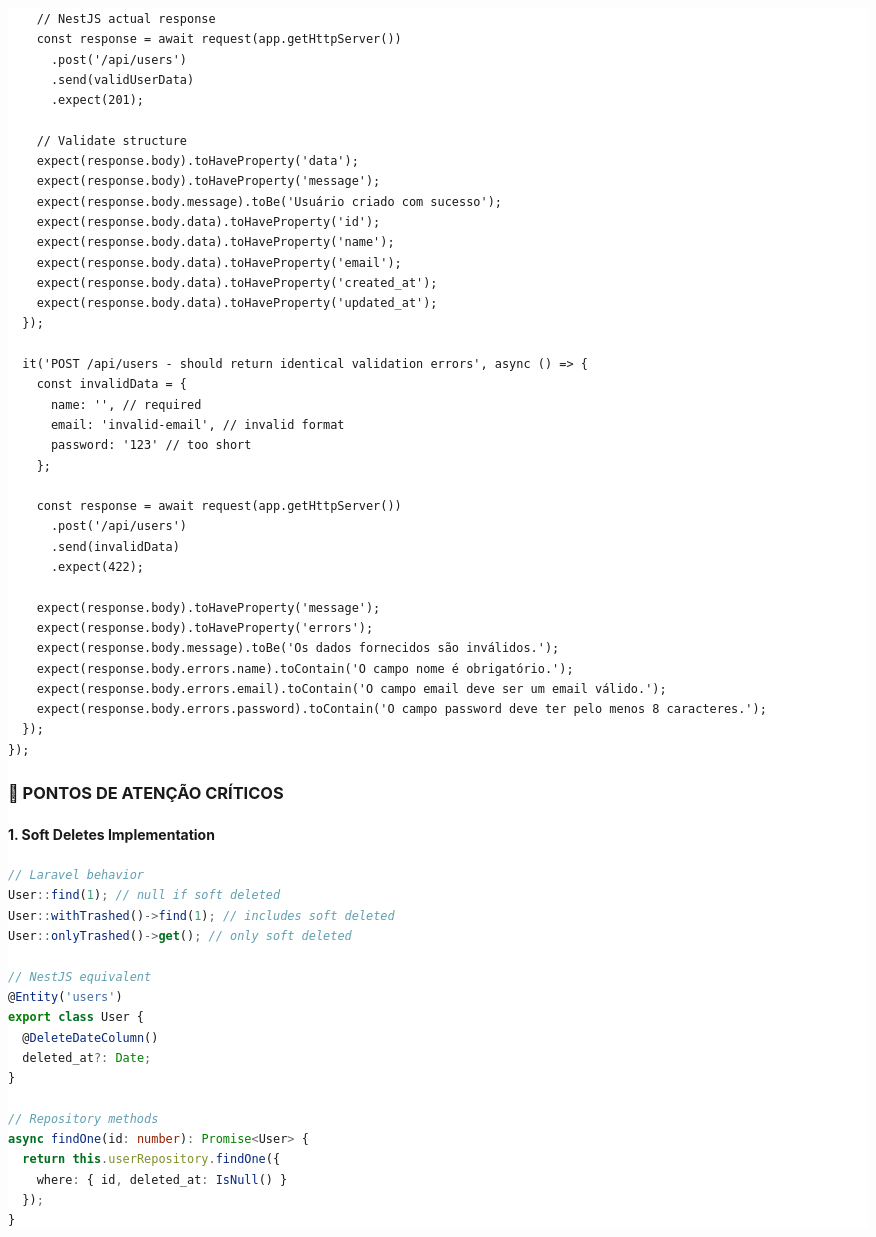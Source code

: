 ```
    // NestJS actual response
    const response = await request(app.getHttpServer())
      .post('/api/users')
      .send(validUserData)
      .expect(201);
    
    // Validate structure
    expect(response.body).toHaveProperty('data');
    expect(response.body).toHaveProperty('message');
    expect(response.body.message).toBe('Usuário criado com sucesso');
    expect(response.body.data).toHaveProperty('id');
    expect(response.body.data).toHaveProperty('name');
    expect(response.body.data).toHaveProperty('email');
    expect(response.body.data).toHaveProperty('created_at');
    expect(response.body.data).toHaveProperty('updated_at');
  });

  it('POST /api/users - should return identical validation errors', async () => {
    const invalidData = {
      name: '', // required
      email: 'invalid-email', // invalid format
      password: '123' // too short
    };

    const response = await request(app.getHttpServer())
      .post('/api/users')
      .send(invalidData)
      .expect(422);

    expect(response.body).toHaveProperty('message');
    expect(response.body).toHaveProperty('errors');
    expect(response.body.message).toBe('Os dados fornecidos são inválidos.');
    expect(response.body.errors.name).toContain('O campo nome é obrigatório.');
    expect(response.body.errors.email).toContain('O campo email deve ser um email válido.');
    expect(response.body.errors.password).toContain('O campo password deve ter pelo menos 8 caracteres.');
  });
});
```

### 🚨 PONTOS DE ATENÇÃO CRÍTICOS

#### 1. Soft Deletes Implementation
```typescript
// Laravel behavior
User::find(1); // null if soft deleted
User::withTrashed()->find(1); // includes soft deleted
User::onlyTrashed()->get(); // only soft deleted

// NestJS equivalent
@Entity('users')
export class User {
  @DeleteDateColumn()
  deleted_at?: Date;
}

// Repository methods
async findOne(id: number): Promise<User> {
  return this.userRepository.findOne({ 
    where: { id, deleted_at: IsNull() } 
  });
}

```